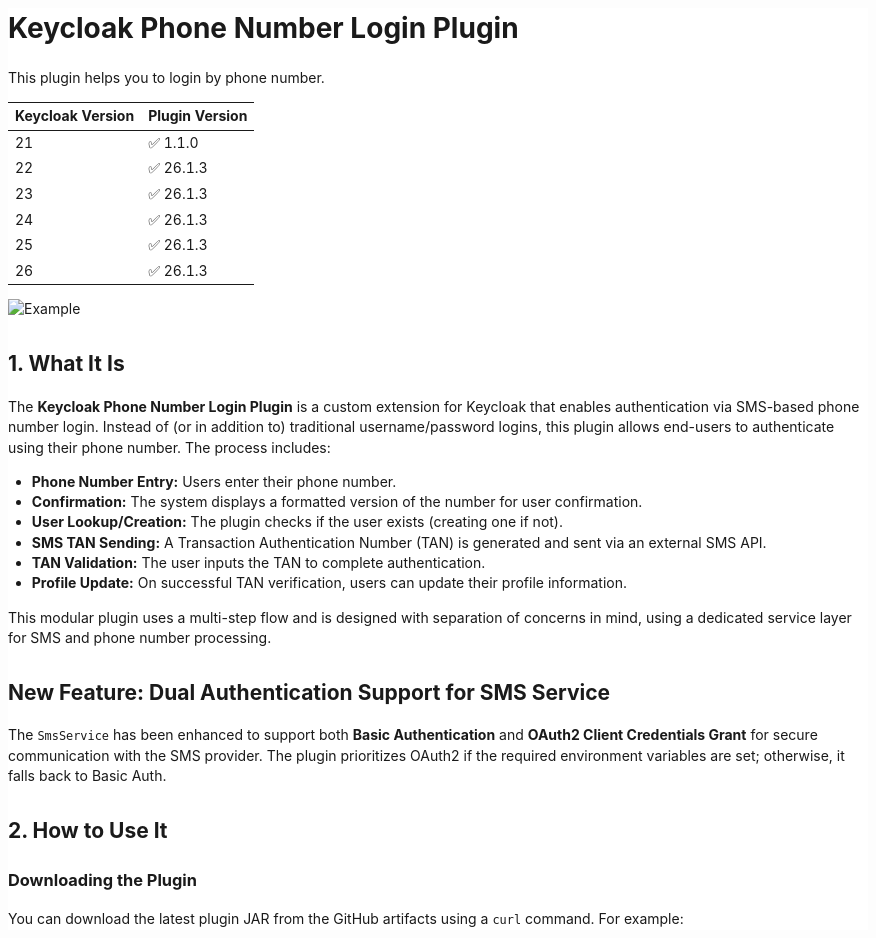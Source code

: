 # Keycloak Phone Number Login Plugin

This plugin helps you to login by phone number.

| Keycloak Version | Plugin Version |
|------------------|----------------|
| 21               | ✅ 1.1.0        |
| 22               | ✅ 26.1.3       |
| 23               | ✅ 26.1.3       |
| 24               | ✅ 26.1.3       |
| 25               | ✅ 26.1.3       |
| 26               | ✅ 26.1.3       |

![Example](./docs/screenshot.png)

## 1. What It Is

The **Keycloak Phone Number Login Plugin** is a custom extension for Keycloak that enables authentication via SMS-based
phone number login. Instead of (or in addition to) traditional username/password logins, this plugin allows end-users to
authenticate using their phone number. The process includes:

- **Phone Number Entry:** Users enter their phone number.
- **Confirmation:** The system displays a formatted version of the number for user confirmation.
- **User Lookup/Creation:** The plugin checks if the user exists (creating one if not).
- **SMS TAN Sending:** A Transaction Authentication Number (TAN) is generated and sent via an external SMS API.
- **TAN Validation:** The user inputs the TAN to complete authentication.
- **Profile Update:** On successful TAN verification, users can update their profile information.

This modular plugin uses a multi-step flow and is designed with separation of concerns in mind, using a dedicated
service layer for SMS and phone number processing.

## New Feature: Dual Authentication Support for SMS Service

The `SmsService` has been enhanced to support both **Basic Authentication** and **OAuth2 Client Credentials Grant** for secure communication with the SMS provider. The plugin prioritizes OAuth2 if the required environment variables are set; otherwise, it falls back to Basic Auth.

## 2. How to Use It

### Downloading the Plugin

You can download the latest plugin JAR from the GitHub artifacts using a `curl` command. For example:
